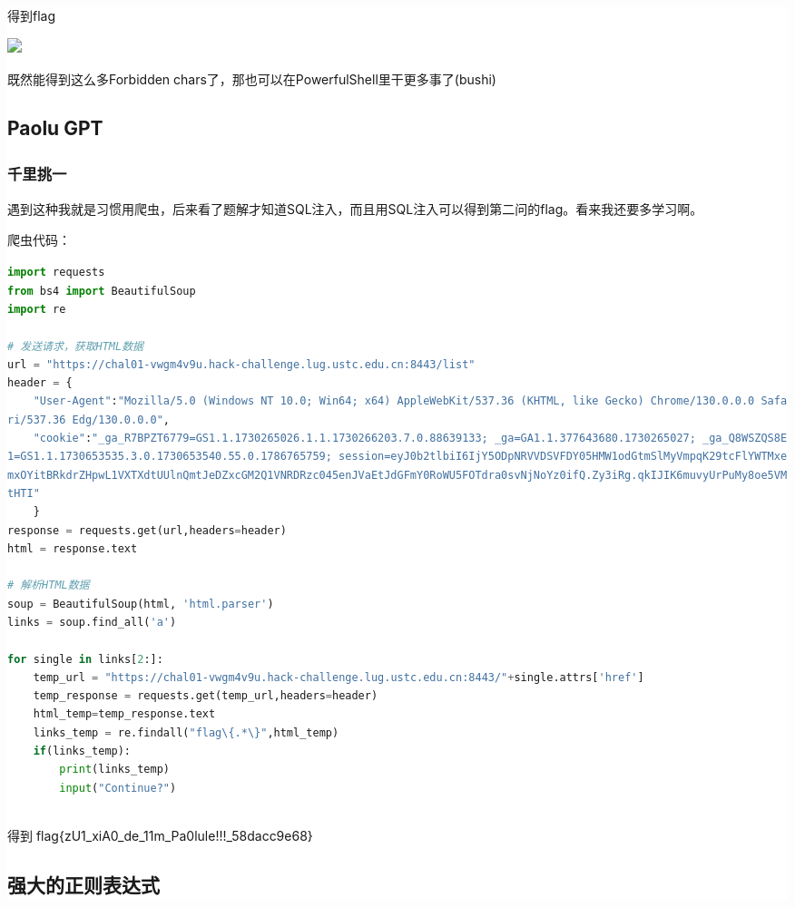 得到flag

<img src="img\屏幕截图 2024-11-09 190434.png">

既然能得到这么多Forbidden chars了，那也可以在PowerfulShell里干更多事了(bushi)



## Paolu GPT

### 千里挑一

遇到这种我就是习惯用爬虫，后来看了题解才知道SQL注入，而且用SQL注入可以得到第二问的flag。看来我还要多学习啊。

爬虫代码：

```python
import requests
from bs4 import BeautifulSoup
import re

# 发送请求，获取HTML数据
url = "https://chal01-vwgm4v9u.hack-challenge.lug.ustc.edu.cn:8443/list"
header = {
    "User-Agent":"Mozilla/5.0 (Windows NT 10.0; Win64; x64) AppleWebKit/537.36 (KHTML, like Gecko) Chrome/130.0.0.0 Safari/537.36 Edg/130.0.0.0",
    "cookie":"_ga_R7BPZT6779=GS1.1.1730265026.1.1.1730266203.7.0.88639133; _ga=GA1.1.377643680.1730265027; _ga_Q8WSZQS8E1=GS1.1.1730653535.3.0.1730653540.55.0.1786765759; session=eyJ0b2tlbiI6IjY5ODpNRVVDSVFDY05HMW1odGtmSlMyVmpqK29tcFlYWTMxemxOYitBRkdrZHpwL1VXTXdtUUlnQmtJeDZxcGM2Q1VNRDRzc045enJVaEtJdGFmY0RoWU5FOTdra0svNjNoYz0ifQ.Zy3iRg.qkIJIK6muvyUrPuMy8oe5VMtHTI"
    }
response = requests.get(url,headers=header)
html = response.text

# 解析HTML数据
soup = BeautifulSoup(html, 'html.parser')
links = soup.find_all('a')

for single in links[2:]:
    temp_url = "https://chal01-vwgm4v9u.hack-challenge.lug.ustc.edu.cn:8443/"+single.attrs['href']
    temp_response = requests.get(temp_url,headers=header)
    html_temp=temp_response.text
    links_temp = re.findall("flag\{.*\}",html_temp)
    if(links_temp):
        print(links_temp)
        input("Continue?")
    
```

得到 flag{zU1_xiA0_de_11m_Pa0lule!!!_58dacc9e68}



## 强大的正则表达式
